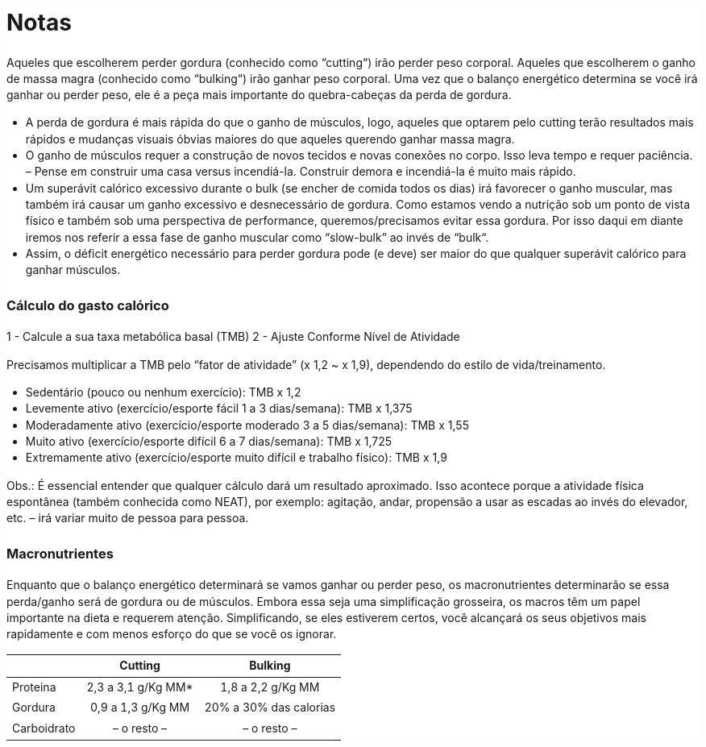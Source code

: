 # Notas

Aqueles que escolherem perder gordura (conhecido como “cutting“) irão perder peso corporal. Aqueles que escolherem o ganho de massa magra (conhecido como “bulking“) irão ganhar peso corporal. Uma vez que o balanço energético determina se você irá ganhar ou perder peso, ele é a peça mais importante do quebra-cabeças da perda de gordura.   

- A perda de gordura é mais rápida do que o ganho de músculos, logo, aqueles que optarem pelo cutting terão resultados mais rápidos e mudanças visuais óbvias maiores do que aqueles querendo ganhar massa magra.
- O ganho de músculos requer a construção de novos tecidos e novas conexões no corpo. Isso leva tempo e requer paciência. – Pense em construir uma casa versus incendiá-la. Construir demora e incendiá-la é muito mais rápido.
- Um superávit calórico excessivo durante o bulk (se encher de comida todos os dias) irá favorecer o ganho muscular, mas também irá causar um ganho excessivo e desnecessário de gordura. Como estamos vendo a nutrição sob um ponto de vista físico e também sob uma perspectiva de performance, queremos/precisamos evitar essa gordura. Por isso daqui em diante iremos nos referir a essa fase de ganho muscular como “slow-bulk” ao invés de “bulk“.
- Assim, o déficit energético necessário para perder gordura pode (e deve) ser maior do que qualquer superávit calórico para ganhar músculos.

### Cálculo do gasto calórico
1 - Calcule a sua taxa metabólica basal (TMB)
2 - Ajuste Conforme Nível de Atividade

Precisamos multiplicar a TMB pelo “fator de atividade” (x 1,2 ~ x 1,9), dependendo do estilo de vida/treinamento.
- Sedentário (pouco ou nenhum exercício): TMB x 1,2
- Levemente ativo (exercício/esporte fácil 1 a 3 dias/semana): TMB x 1,375
- Moderadamente ativo (exercício/esporte moderado 3 a 5 dias/semana): TMB x 1,55
- Muito ativo (exercício/esporte difícil 6 a 7 dias/semana): TMB x 1,725
- Extremamente ativo (exercício/esporte muito difícil e trabalho físico): TMB x 1,9

Obs.: É essencial entender que qualquer cálculo dará um resultado aproximado. Isso acontece porque a atividade física espontânea (também conhecida como NEAT), por exemplo: agitação, andar, propensão a usar as escadas ao invés do elevador, etc. – irá variar muito de pessoa para pessoa.

### Macronutrientes
Enquanto que o balanço energético determinará se vamos ganhar ou perder peso, os macronutrientes determinarão se essa perda/ganho será de gordura ou de músculos.
Embora essa seja uma simplificação grosseira, os macros têm um papel importante na dieta e requerem atenção. Simplificando, se eles estiverem certos, você alcançará os seus objetivos mais rapidamente e com menos esforço do que se você os ignorar.

|               | Cutting               | Bulking                   |
|--------       |:--------:             |:--------:                 |
| Proteina      | 2,3 a 3,1 g/Kg MM*    | 1,8 a 2,2 g/Kg MM         |
| Gordura       | 0,9 a 1,3 g/Kg MM     | 20% a 30% das calorias    |
| Carboidrato   | – o resto –           |  – o resto –              |
